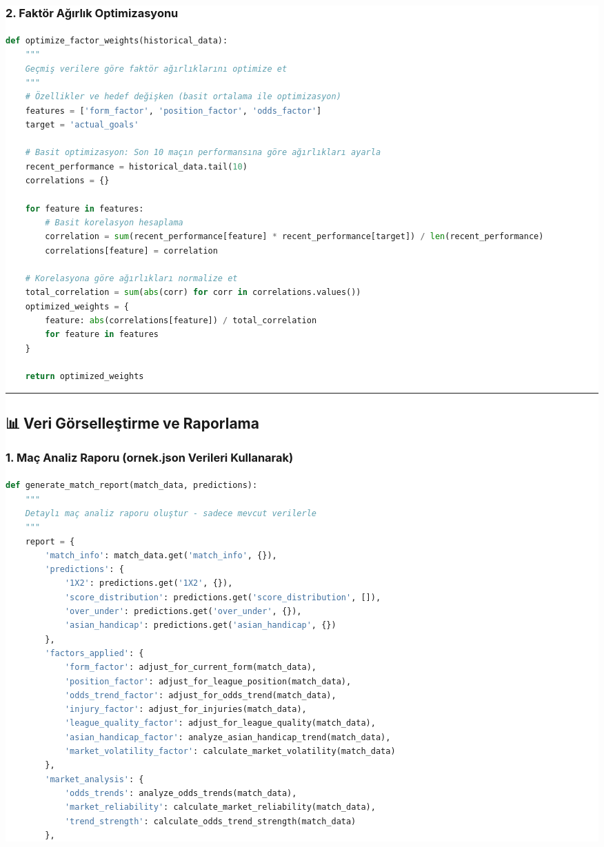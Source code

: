 ### 2. Faktör Ağırlık Optimizasyonu

```python
def optimize_factor_weights(historical_data):
    """
    Geçmiş verilere göre faktör ağırlıklarını optimize et
    """
    # Özellikler ve hedef değişken (basit ortalama ile optimizasyon)
    features = ['form_factor', 'position_factor', 'odds_factor']
    target = 'actual_goals'

    # Basit optimizasyon: Son 10 maçın performansına göre ağırlıkları ayarla
    recent_performance = historical_data.tail(10)
    correlations = {}

    for feature in features:
        # Basit korelasyon hesaplama
        correlation = sum(recent_performance[feature] * recent_performance[target]) / len(recent_performance)
        correlations[feature] = correlation

    # Korelasyona göre ağırlıkları normalize et
    total_correlation = sum(abs(corr) for corr in correlations.values())
    optimized_weights = {
        feature: abs(correlations[feature]) / total_correlation
        for feature in features
    }

    return optimized_weights
```

---

## 📊 Veri Görselleştirme ve Raporlama

### 1. Maç Analiz Raporu (ornek.json Verileri Kullanarak)

```python
def generate_match_report(match_data, predictions):
    """
    Detaylı maç analiz raporu oluştur - sadece mevcut verilerle
    """
    report = {
        'match_info': match_data.get('match_info', {}),
        'predictions': {
            '1X2': predictions.get('1X2', {}),
            'score_distribution': predictions.get('score_distribution', []),
            'over_under': predictions.get('over_under', {}),
            'asian_handicap': predictions.get('asian_handicap', {})
        },
        'factors_applied': {
            'form_factor': adjust_for_current_form(match_data),
            'position_factor': adjust_for_league_position(match_data),
            'odds_trend_factor': adjust_for_odds_trend(match_data),
            'injury_factor': adjust_for_injuries(match_data),
            'league_quality_factor': adjust_for_league_quality(match_data),
            'asian_handicap_factor': analyze_asian_handicap_trend(match_data),
            'market_volatility_factor': calculate_market_volatility(match_data)
        },
        'market_analysis': {
            'odds_trends': analyze_odds_trends(match_data),
            'market_reliability': calculate_market_reliability(match_data),
            'trend_strength': calculate_odds_trend_strength(match_data)
        },
```